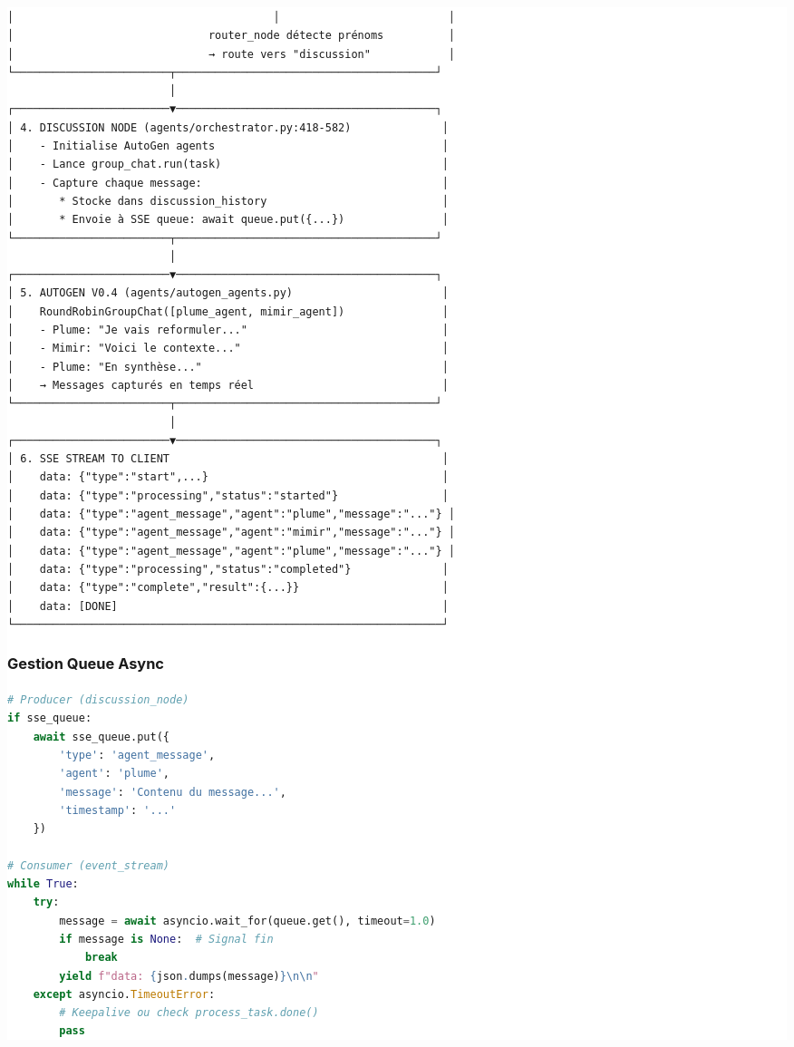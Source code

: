 ```
│                                        │                          │
│                              router_node détecte prénoms          │
│                              → route vers "discussion"            │
└────────────────────────┬────────────────────────────────────────┘
                         │
┌────────────────────────▼────────────────────────────────────────┐
│ 4. DISCUSSION NODE (agents/orchestrator.py:418-582)              │
│    - Initialise AutoGen agents                                   │
│    - Lance group_chat.run(task)                                  │
│    - Capture chaque message:                                     │
│       * Stocke dans discussion_history                           │
│       * Envoie à SSE queue: await queue.put({...})               │
└────────────────────────┬────────────────────────────────────────┘
                         │
┌────────────────────────▼────────────────────────────────────────┐
│ 5. AUTOGEN V0.4 (agents/autogen_agents.py)                       │
│    RoundRobinGroupChat([plume_agent, mimir_agent])               │
│    - Plume: "Je vais reformuler..."                              │
│    - Mimir: "Voici le contexte..."                               │
│    - Plume: "En synthèse..."                                     │
│    → Messages capturés en temps réel                             │
└────────────────────────┬────────────────────────────────────────┘
                         │
┌────────────────────────▼────────────────────────────────────────┐
│ 6. SSE STREAM TO CLIENT                                          │
│    data: {"type":"start",...}                                    │
│    data: {"type":"processing","status":"started"}                │
│    data: {"type":"agent_message","agent":"plume","message":"..."} │
│    data: {"type":"agent_message","agent":"mimir","message":"..."} │
│    data: {"type":"agent_message","agent":"plume","message":"..."} │
│    data: {"type":"processing","status":"completed"}              │
│    data: {"type":"complete","result":{...}}                      │
│    data: [DONE]                                                  │
└──────────────────────────────────────────────────────────────────┘
```

### **Gestion Queue Async**

```python
# Producer (discussion_node)
if sse_queue:
    await sse_queue.put({
        'type': 'agent_message',
        'agent': 'plume',
        'message': 'Contenu du message...',
        'timestamp': '...'
    })

# Consumer (event_stream)
while True:
    try:
        message = await asyncio.wait_for(queue.get(), timeout=1.0)
        if message is None:  # Signal fin
            break
        yield f"data: {json.dumps(message)}\n\n"
    except asyncio.TimeoutError:
        # Keepalive ou check process_task.done()
        pass
```
